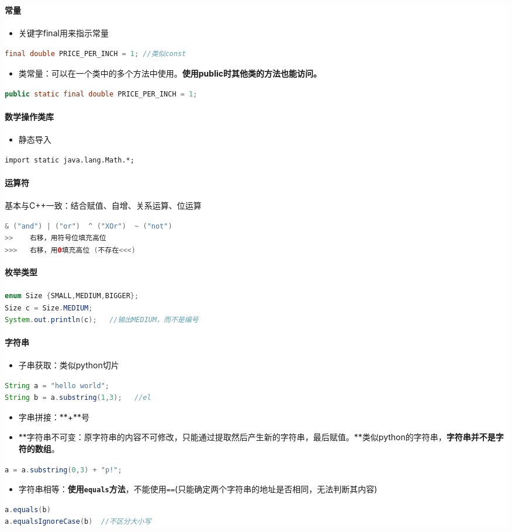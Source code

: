 #### 常量

- 关键字final用来指示常量

```java
final double PRICE_PER_INCH = 1; //类似const
```

- 类常量：可以在一个类中的多个方法中使用。**使用public时其他类的方法也能访问。**

```java
public static final double PRICE_PER_INCH = 1;
```

#### 数学操作类库

- 静态导入

```
import static java.lang.Math.*;
```

#### 运算符

基本与C++一致：结合赋值、自增、关系运算、位运算

```java
& ("and") | ("or")  ^ ("XOr")  ~ ("not")
>>    右移，用符号位填充高位
>>>   右移，用0填充高位 (不存在<<<)
```

#### 枚举类型

```java
enum Size {SMALL,MEDIUM,BIGGER};
Size c = Size.MEDIUM;
System.out.println(c);   //输出MEDIUM，而不是编号
```

#### 字符串

- 子串获取：类似python切片

```java
String a = "hello world";
String b = a.substring(1,3);   //el
```

- 字串拼接：**+**号

- **字符串不可变：原字符串的内容不可修改，只能通过提取然后产生新的字符串，最后赋值。**类似python的字符串，**字符串并不是字符的数组**。

```java
a = a.substring(0,3) + "p!";
```

- 字符串相等：**使用`equals`方法**，不能使用`==`(只能确定两个字符串的地址是否相同，无法判断其内容)

```java
a.equals(b)
a.equalsIgnoreCase(b)  //不区分大小写
```
